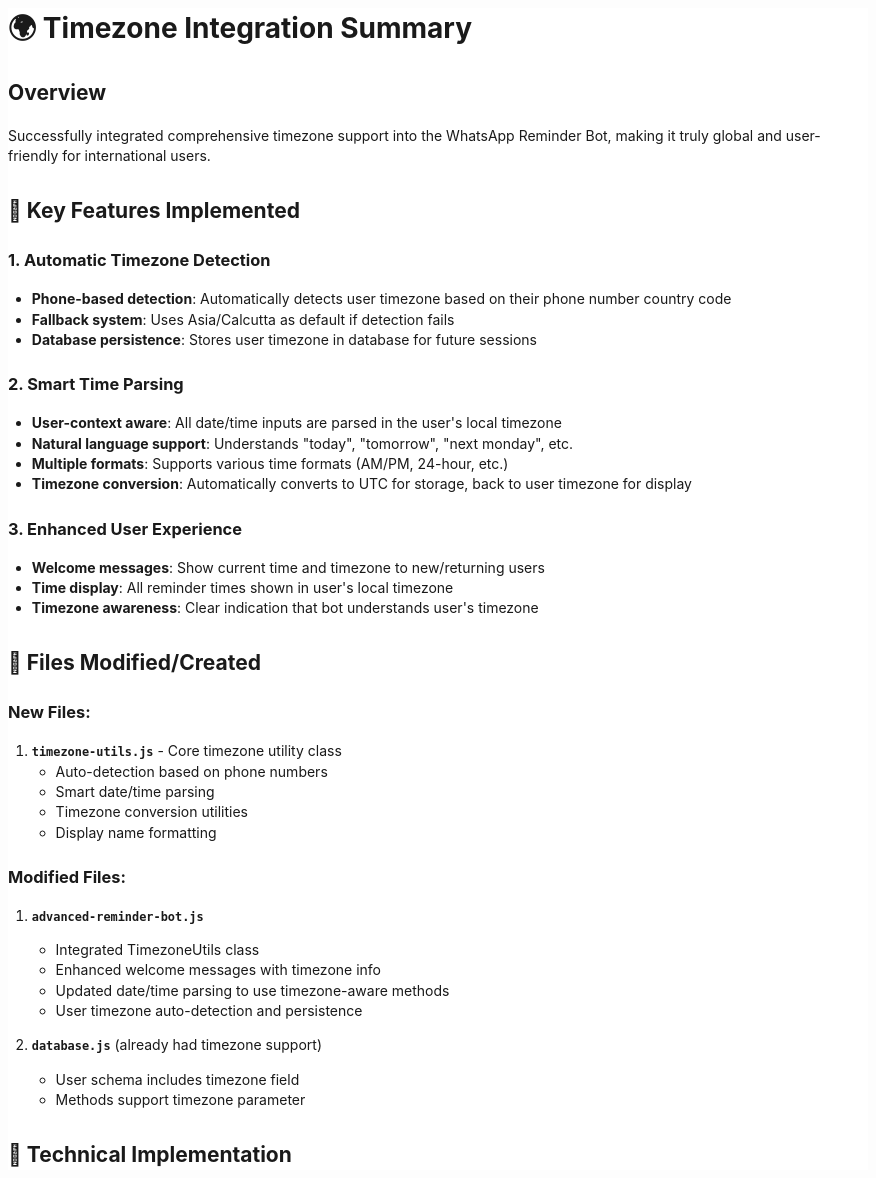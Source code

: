 # 🌍 Timezone Integration Summary

## Overview
Successfully integrated comprehensive timezone support into the WhatsApp Reminder Bot, making it truly global and user-friendly for international users.

## 🚀 Key Features Implemented

### 1. Automatic Timezone Detection
- **Phone-based detection**: Automatically detects user timezone based on their phone number country code
- **Fallback system**: Uses Asia/Calcutta as default if detection fails
- **Database persistence**: Stores user timezone in database for future sessions

### 2. Smart Time Parsing
- **User-context aware**: All date/time inputs are parsed in the user's local timezone
- **Natural language support**: Understands "today", "tomorrow", "next monday", etc.
- **Multiple formats**: Supports various time formats (AM/PM, 24-hour, etc.)
- **Timezone conversion**: Automatically converts to UTC for storage, back to user timezone for display

### 3. Enhanced User Experience
- **Welcome messages**: Show current time and timezone to new/returning users
- **Time display**: All reminder times shown in user's local timezone
- **Timezone awareness**: Clear indication that bot understands user's timezone

## 📁 Files Modified/Created

### New Files:
1. **`timezone-utils.js`** - Core timezone utility class
   - Auto-detection based on phone numbers
   - Smart date/time parsing
   - Timezone conversion utilities
   - Display name formatting

### Modified Files:
1. **`advanced-reminder-bot.js`**
   - Integrated TimezoneUtils class
   - Enhanced welcome messages with timezone info
   - Updated date/time parsing to use timezone-aware methods
   - User timezone auto-detection and persistence

2. **`database.js`** (already had timezone support)
   - User schema includes timezone field
   - Methods support timezone parameter

## 🔧 Technical Implementation
